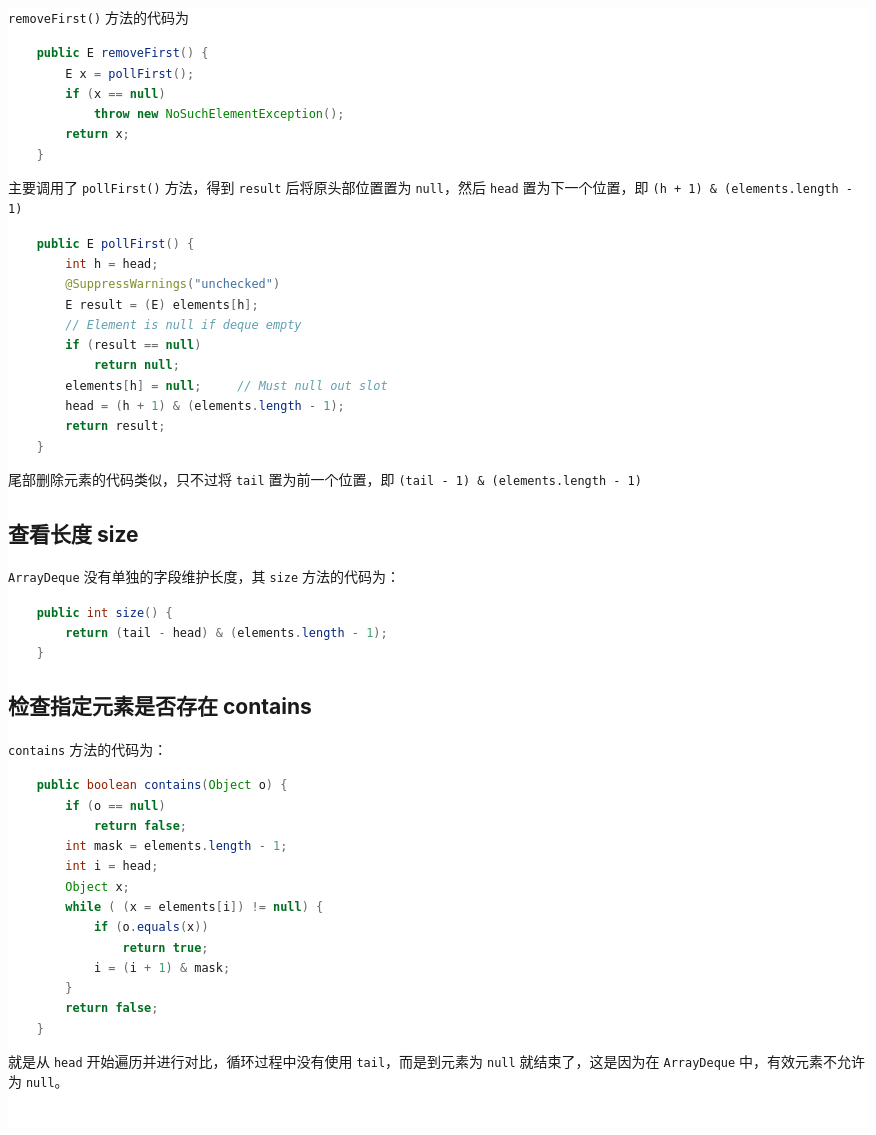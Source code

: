 `removeFirst()` 方法的代码为

```java
    public E removeFirst() {
        E x = pollFirst();
        if (x == null)
            throw new NoSuchElementException();
        return x;
    }
```

主要调用了 `pollFirst()` 方法，得到 `result` 后将原头部位置置为 `null`，然后 `head` 置为下一个位置，即 `(h + 1) & (elements.length - 1)`

```java
    public E pollFirst() {
        int h = head;
        @SuppressWarnings("unchecked")
        E result = (E) elements[h];
        // Element is null if deque empty
        if (result == null)
            return null;
        elements[h] = null;     // Must null out slot
        head = (h + 1) & (elements.length - 1);
        return result;
    }
```

尾部删除元素的代码类似，只不过将 `tail` 置为前一个位置，即 `(tail - 1) & (elements.length - 1)`

## 查看长度 size

`ArrayDeque` 没有单独的字段维护长度，其 `size` 方法的代码为：

```java
    public int size() {
        return (tail - head) & (elements.length - 1);
    }
```

## 检查指定元素是否存在 contains

`contains` 方法的代码为：

```java
    public boolean contains(Object o) {
        if (o == null)
            return false;
        int mask = elements.length - 1;
        int i = head;
        Object x;
        while ( (x = elements[i]) != null) {
            if (o.equals(x))
                return true;
            i = (i + 1) & mask;
        }
        return false;
    }
```

就是从 `head` 开始遍历并进行对比，循环过程中没有使用 `tail`，而是到元素为 `null` 就结束了，这是因为在 `ArrayDeque` 中，有效元素不允许为 `null`。

‍